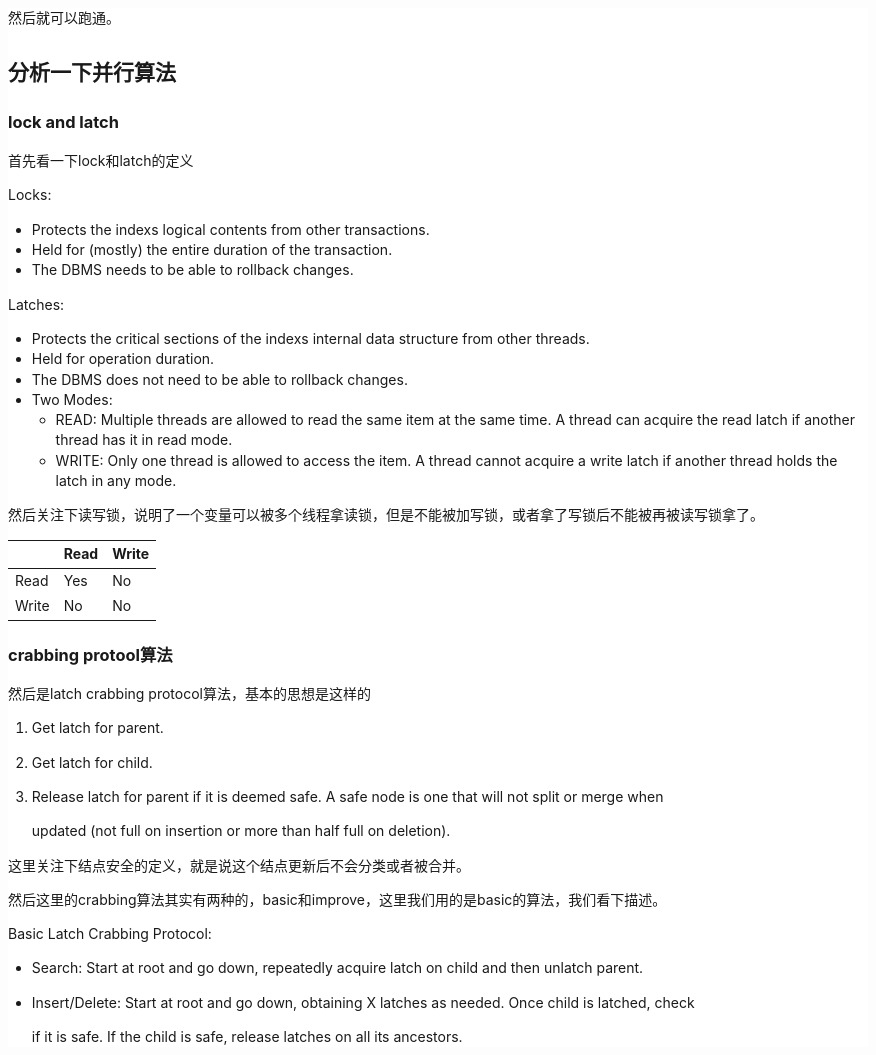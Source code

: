然后就可以跑通。

## 分析一下并行算法

### lock and latch

首先看一下lock和latch的定义

Locks:

- Protects the indexs logical contents from other transactions. 
- Held for (mostly) the entire duration of the transaction.
- The DBMS needs to be able to rollback changes.

Latches:

- Protects the critical sections of the indexs internal data structure from other threads. 
- Held for operation duration.
- The DBMS does not need to be able to rollback changes.
- Two Modes:
  - READ: Multiple threads are allowed to read the same item at the same time. A thread can acquire the read latch if another thread has it in read mode.
  - WRITE: Only one thread is allowed to access the item. A thread cannot acquire a write latch if another thread holds the latch in any mode.

然后关注下读写锁，说明了一个变量可以被多个线程拿读锁，但是不能被加写锁，或者拿了写锁后不能被再被读写锁拿了。

|       | Read | Write |
| ----- | ---- | ----- |
| Read  | Yes  | No    |
| Write | No   | No    |

### crabbing protool算法

然后是latch crabbing protocol算法，基本的思想是这样的

1. Get latch for parent.

2. Get latch for child.

3. Release latch for parent if it is deemed safe. A safe node is one that will not split or merge when

   updated (not full on insertion or more than half full on deletion).

这里关注下结点安全的定义，就是说这个结点更新后不会分类或者被合并。

然后这里的crabbing算法其实有两种的，basic和improve，这里我们用的是basic的算法，我们看下描述。

Basic Latch Crabbing Protocol:

- Search: Start at root and go down, repeatedly acquire latch on child and then unlatch parent.

- Insert/Delete: Start at root and go down, obtaining X latches as needed. Once child is latched, check

  if it is safe. If the child is safe, release latches on all its ancestors.
